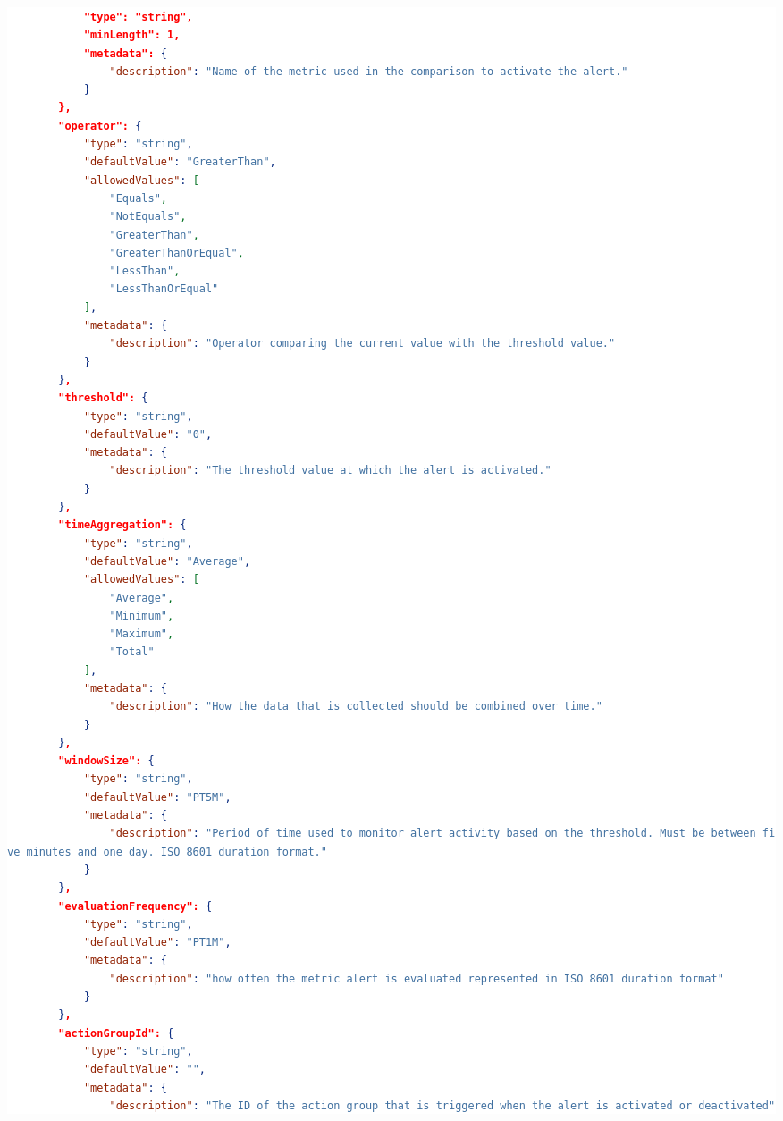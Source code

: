 ```json
            "type": "string",
            "minLength": 1,
            "metadata": {
                "description": "Name of the metric used in the comparison to activate the alert."
            }
        },
        "operator": {
            "type": "string",
            "defaultValue": "GreaterThan",
            "allowedValues": [
                "Equals",
                "NotEquals",
                "GreaterThan",
                "GreaterThanOrEqual",
                "LessThan",
                "LessThanOrEqual"
            ],
            "metadata": {
                "description": "Operator comparing the current value with the threshold value."
            }
        },
        "threshold": {
            "type": "string",
            "defaultValue": "0",
            "metadata": {
                "description": "The threshold value at which the alert is activated."
            }
        },
        "timeAggregation": {
            "type": "string",
            "defaultValue": "Average",
            "allowedValues": [
                "Average",
                "Minimum",
                "Maximum",
                "Total"
            ],
            "metadata": {
                "description": "How the data that is collected should be combined over time."
            }
        },
        "windowSize": {
            "type": "string",
            "defaultValue": "PT5M",
            "metadata": {
                "description": "Period of time used to monitor alert activity based on the threshold. Must be between five minutes and one day. ISO 8601 duration format."
            }
        },
        "evaluationFrequency": {
            "type": "string",
            "defaultValue": "PT1M",
            "metadata": {
                "description": "how often the metric alert is evaluated represented in ISO 8601 duration format"
            }
        },
        "actionGroupId": {
            "type": "string",
            "defaultValue": "",
            "metadata": {
                "description": "The ID of the action group that is triggered when the alert is activated or deactivated"
```